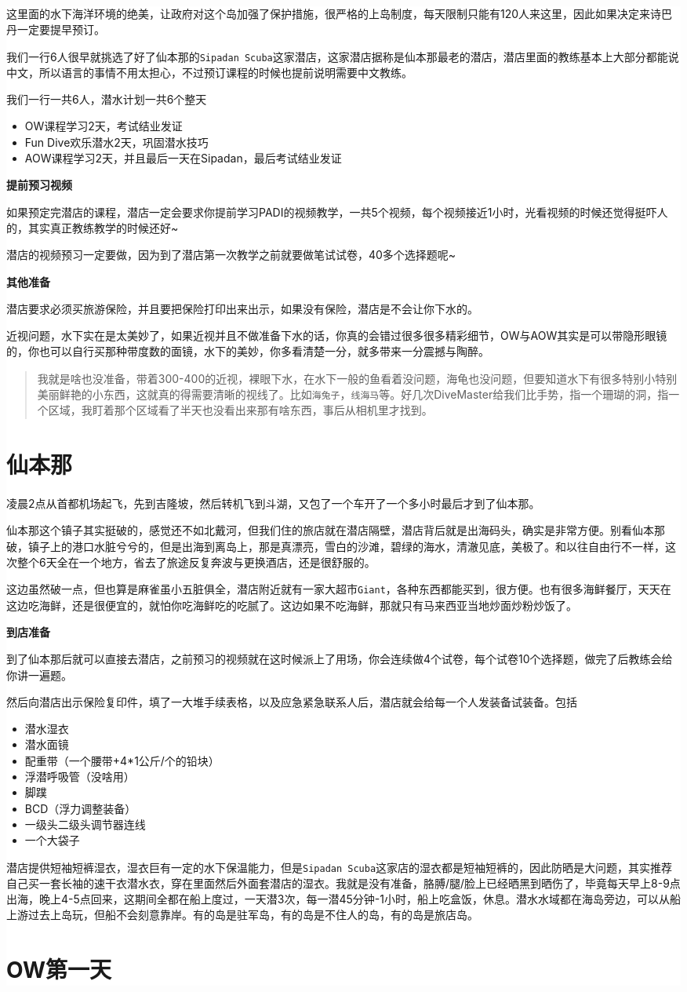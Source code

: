 这里面的水下海洋环境的绝美，让政府对这个岛加强了保护措施，很严格的上岛制度，每天限制只能有120人来这里，因此如果决定来诗巴丹一定要提早预订。

我们一行6人很早就挑选了好了仙本那的`Sipadan Scuba`这家潜店，这家潜店据称是仙本那最老的潜店，潜店里面的教练基本上大部分都能说中文，所以语言的事情不用太担心，不过预订课程的时候也提前说明需要中文教练。

我们一行一共6人，潜水计划一共6个整天

- OW课程学习2天，考试结业发证
- Fun Dive欢乐潜水2天，巩固潜水技巧
- AOW课程学习2天，并且最后一天在Sipadan，最后考试结业发证


__提前预习视频__

如果预定完潜店的课程，潜店一定会要求你提前学习PADI的视频教学，一共5个视频，每个视频接近1小时，光看视频的时候还觉得挺吓人的，其实真正教练教学的时候还好~

潜店的视频预习一定要做，因为到了潜店第一次教学之前就要做笔试试卷，40多个选择题呢~

__其他准备__

潜店要求必须买旅游保险，并且要把保险打印出来出示，如果没有保险，潜店是不会让你下水的。

近视问题，水下实在是太美妙了，如果近视并且不做准备下水的话，你真的会错过很多很多精彩细节，OW与AOW其实是可以带隐形眼镜的，你也可以自行买那种带度数的面镜，水下的美妙，你多看清楚一分，就多带来一分震撼与陶醉。

>我就是啥也没准备，带着300-400的近视，裸眼下水，在水下一般的鱼看着没问题，海龟也没问题，但要知道水下有很多特别小特别美丽鲜艳的小东西，这就真的得需要清晰的视线了。比如`海兔子`，`线海马`等。好几次DiveMaster给我们比手势，指一个珊瑚的洞，指一个区域，我盯着那个区域看了半天也没看出来那有啥东西，事后从相机里才找到。


# 仙本那

凌晨2点从首都机场起飞，先到吉隆坡，然后转机飞到斗湖，又包了一个车开了一个多小时最后才到了仙本那。

仙本那这个镇子其实挺破的，感觉还不如北戴河，但我们住的旅店就在潜店隔壁，潜店背后就是出海码头，确实是非常方便。别看仙本那破，镇子上的港口水脏兮兮的，但是出海到离岛上，那是真漂亮，雪白的沙滩，碧绿的海水，清澈见底，美极了。和以往自由行不一样，这次整个6天全在一个地方，省去了旅途反复奔波与更换酒店，还是很舒服的。

这边虽然破一点，但也算是麻雀虽小五脏俱全，潜店附近就有一家大超市`Giant`，各种东西都能买到，很方便。也有很多海鲜餐厅，天天在这边吃海鲜，还是很便宜的，就怕你吃海鲜吃的吃腻了。这边如果不吃海鲜，那就只有马来西亚当地炒面炒粉炒饭了。

__到店准备__

到了仙本那后就可以直接去潜店，之前预习的视频就在这时候派上了用场，你会连续做4个试卷，每个试卷10个选择题，做完了后教练会给你讲一遍题。

然后向潜店出示保险复印件，填了一大堆手续表格，以及应急紧急联系人后，潜店就会给每一个人发装备试装备。包括

- 潜水湿衣 
- 潜水面镜
- 配重带（一个腰带+4*1公斤/个的铅块）
- 浮潜呼吸管（没啥用）
- 脚蹼
- BCD（浮力调整装备）
- 一级头二级头调节器连线
- 一个大袋子

潜店提供短袖短裤湿衣，湿衣巨有一定的水下保温能力，但是`Sipadan Scuba`这家店的湿衣都是短袖短裤的，因此防晒是大问题，其实推荐自己买一套长袖的速干衣潜水衣，穿在里面然后外面套潜店的湿衣。我就是没有准备，胳膊/腿/脸上已经晒黑到晒伤了，毕竟每天早上8-9点出海，晚上4-5点回来，这期间全都在船上度过，一天潜3次，每一潜45分钟-1小时，船上吃盒饭，休息。潜水水域都在海岛旁边，可以从船上游过去上岛玩，但船不会刻意靠岸。有的岛是驻军岛，有的岛是不住人的岛，有的岛是旅店岛。

# OW第一天
